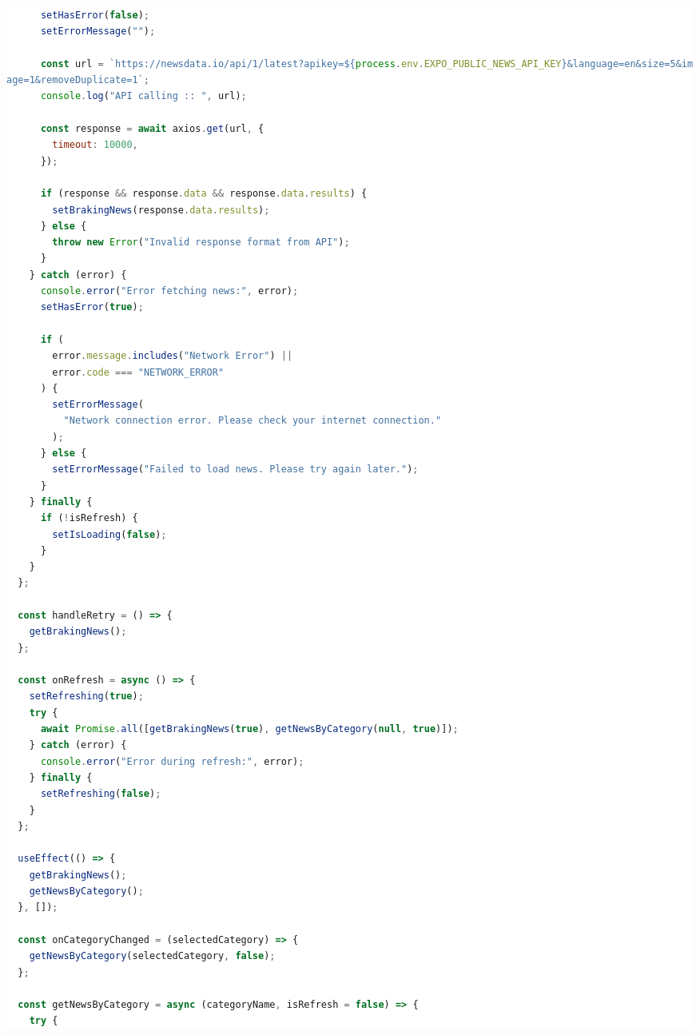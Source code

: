 ```javascript
      setHasError(false);
      setErrorMessage("");

      const url = `https://newsdata.io/api/1/latest?apikey=${process.env.EXPO_PUBLIC_NEWS_API_KEY}&language=en&size=5&image=1&removeDuplicate=1`;
      console.log("API calling :: ", url);

      const response = await axios.get(url, {
        timeout: 10000,
      });

      if (response && response.data && response.data.results) {
        setBrakingNews(response.data.results);
      } else {
        throw new Error("Invalid response format from API");
      }
    } catch (error) {
      console.error("Error fetching news:", error);
      setHasError(true);

      if (
        error.message.includes("Network Error") ||
        error.code === "NETWORK_ERROR"
      ) {
        setErrorMessage(
          "Network connection error. Please check your internet connection."
        );
      } else {
        setErrorMessage("Failed to load news. Please try again later.");
      }
    } finally {
      if (!isRefresh) {
        setIsLoading(false);
      }
    }
  };

  const handleRetry = () => {
    getBrakingNews();
  };

  const onRefresh = async () => {
    setRefreshing(true);
    try {
      await Promise.all([getBrakingNews(true), getNewsByCategory(null, true)]);
    } catch (error) {
      console.error("Error during refresh:", error);
    } finally {
      setRefreshing(false);
    }
  };

  useEffect(() => {
    getBrakingNews();
    getNewsByCategory();
  }, []);

  const onCategoryChanged = (selectedCategory) => {
    getNewsByCategory(selectedCategory, false);
  };

  const getNewsByCategory = async (categoryName, isRefresh = false) => {
    try {
```